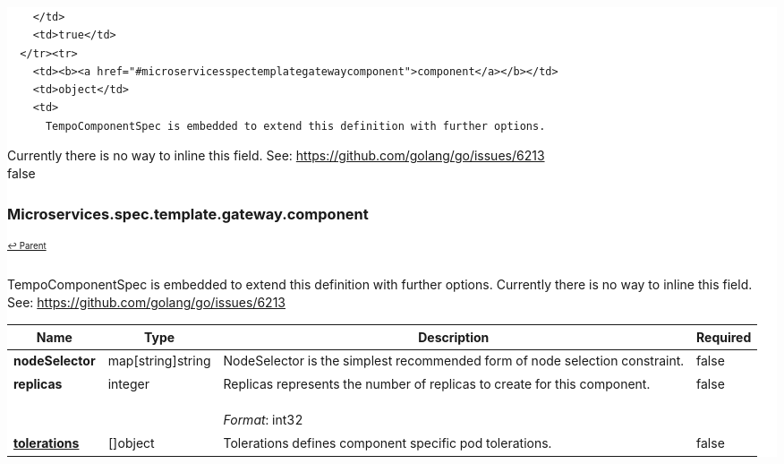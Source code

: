         </td>
        <td>true</td>
      </tr><tr>
        <td><b><a href="#microservicesspectemplategatewaycomponent">component</a></b></td>
        <td>object</td>
        <td>
          TempoComponentSpec is embedded to extend this definition with further options. 
 Currently there is no way to inline this field. See: https://github.com/golang/go/issues/6213<br/>
        </td>
        <td>false</td>
      </tr></tbody>
</table>


### Microservices.spec.template.gateway.component
<sup><sup>[↩ Parent](#microservicesspectemplategateway)</sup></sup>



TempoComponentSpec is embedded to extend this definition with further options. 
 Currently there is no way to inline this field. See: https://github.com/golang/go/issues/6213

<table>
    <thead>
        <tr>
            <th>Name</th>
            <th>Type</th>
            <th>Description</th>
            <th>Required</th>
        </tr>
    </thead>
    <tbody><tr>
        <td><b>nodeSelector</b></td>
        <td>map[string]string</td>
        <td>
          NodeSelector is the simplest recommended form of node selection constraint.<br/>
        </td>
        <td>false</td>
      </tr><tr>
        <td><b>replicas</b></td>
        <td>integer</td>
        <td>
          Replicas represents the number of replicas to create for this component.<br/>
          <br/>
            <i>Format</i>: int32<br/>
        </td>
        <td>false</td>
      </tr><tr>
        <td><b><a href="#microservicesspectemplategatewaycomponenttolerationsindex">tolerations</a></b></td>
        <td>[]object</td>
        <td>
          Tolerations defines component specific pod tolerations.<br/>
        </td>
        <td>false</td>
      </tr></tbody>
</table>

